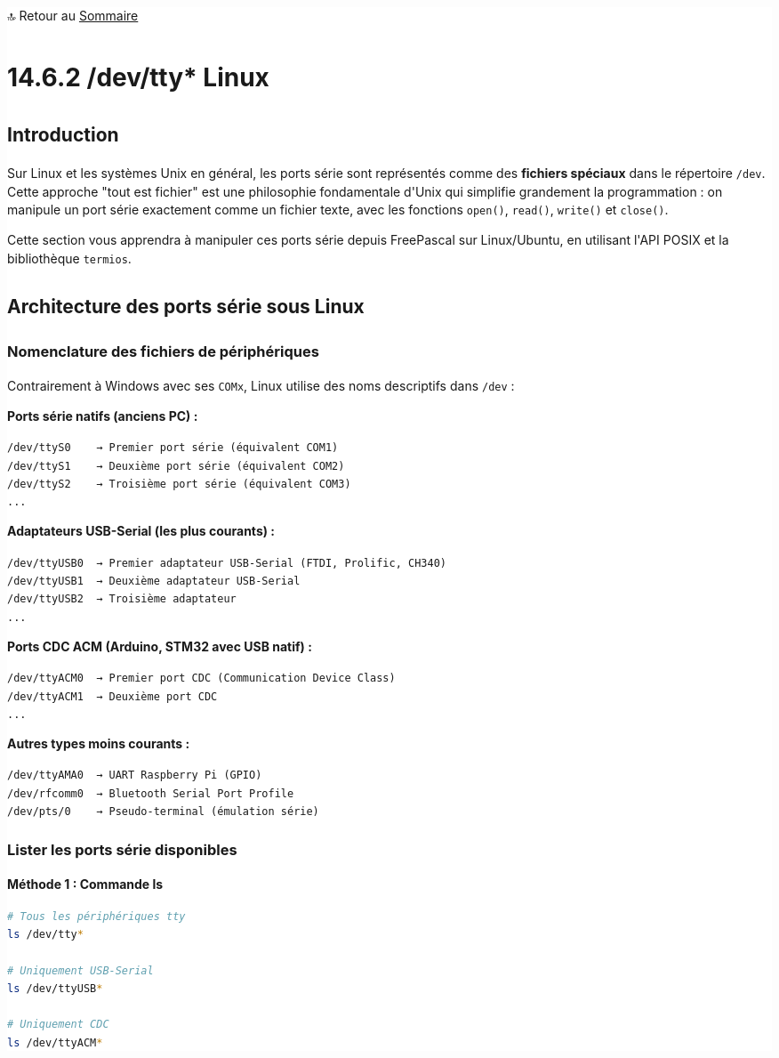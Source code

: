 🔝 Retour au [Sommaire](/SOMMAIRE.md)

# 14.6.2 /dev/tty* Linux

## Introduction

Sur Linux et les systèmes Unix en général, les ports série sont représentés comme des **fichiers spéciaux** dans le répertoire `/dev`. Cette approche "tout est fichier" est une philosophie fondamentale d'Unix qui simplifie grandement la programmation : on manipule un port série exactement comme un fichier texte, avec les fonctions `open()`, `read()`, `write()` et `close()`.

Cette section vous apprendra à manipuler ces ports série depuis FreePascal sur Linux/Ubuntu, en utilisant l'API POSIX et la bibliothèque `termios`.

## Architecture des ports série sous Linux

### Nomenclature des fichiers de périphériques

Contrairement à Windows avec ses `COMx`, Linux utilise des noms descriptifs dans `/dev` :

**Ports série natifs (anciens PC) :**
```
/dev/ttyS0    → Premier port série (équivalent COM1)
/dev/ttyS1    → Deuxième port série (équivalent COM2)
/dev/ttyS2    → Troisième port série (équivalent COM3)
...
```

**Adaptateurs USB-Serial (les plus courants) :**
```
/dev/ttyUSB0  → Premier adaptateur USB-Serial (FTDI, Prolific, CH340)
/dev/ttyUSB1  → Deuxième adaptateur USB-Serial
/dev/ttyUSB2  → Troisième adaptateur
...
```

**Ports CDC ACM (Arduino, STM32 avec USB natif) :**
```
/dev/ttyACM0  → Premier port CDC (Communication Device Class)
/dev/ttyACM1  → Deuxième port CDC
...
```

**Autres types moins courants :**
```
/dev/ttyAMA0  → UART Raspberry Pi (GPIO)
/dev/rfcomm0  → Bluetooth Serial Port Profile
/dev/pts/0    → Pseudo-terminal (émulation série)
```

### Lister les ports série disponibles

**Méthode 1 : Commande ls**
```bash
# Tous les périphériques tty
ls /dev/tty*

# Uniquement USB-Serial
ls /dev/ttyUSB*

# Uniquement CDC
ls /dev/ttyACM*
```
